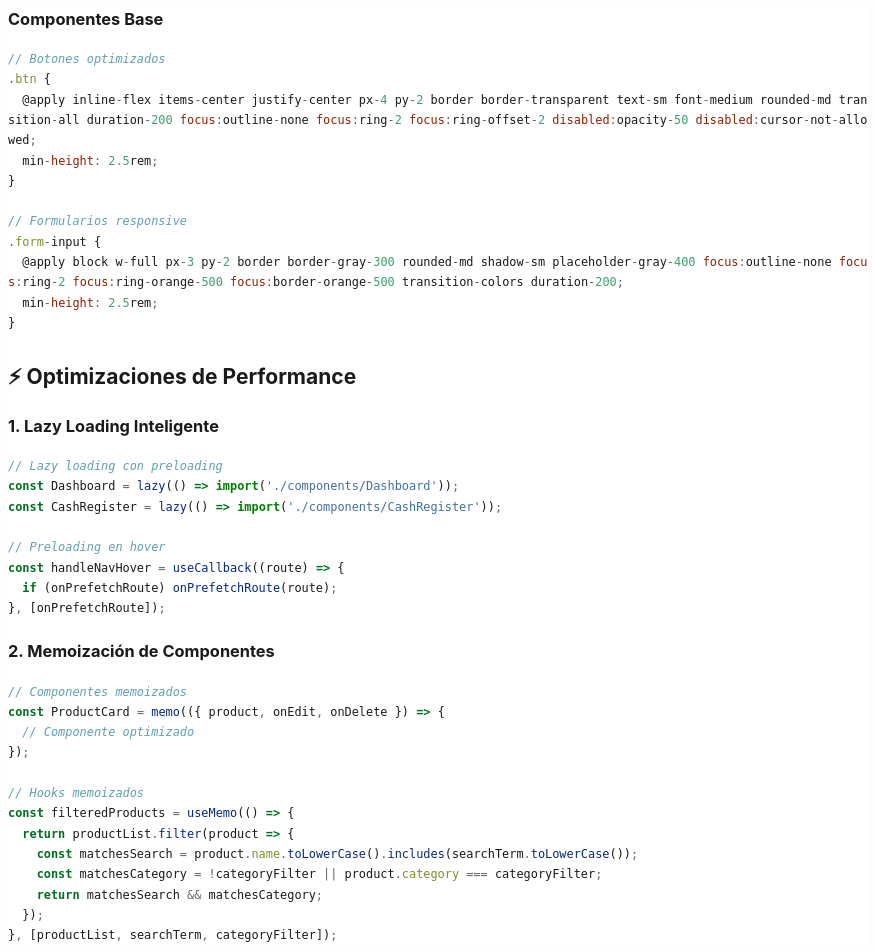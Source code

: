 ### **Componentes Base**

```javascript
// Botones optimizados
.btn {
  @apply inline-flex items-center justify-center px-4 py-2 border border-transparent text-sm font-medium rounded-md transition-all duration-200 focus:outline-none focus:ring-2 focus:ring-offset-2 disabled:opacity-50 disabled:cursor-not-allowed;
  min-height: 2.5rem;
}

// Formularios responsive
.form-input {
  @apply block w-full px-3 py-2 border border-gray-300 rounded-md shadow-sm placeholder-gray-400 focus:outline-none focus:ring-2 focus:ring-orange-500 focus:border-orange-500 transition-colors duration-200;
  min-height: 2.5rem;
}
```

## ⚡ Optimizaciones de Performance

### **1. Lazy Loading Inteligente**

```javascript
// Lazy loading con preloading
const Dashboard = lazy(() => import('./components/Dashboard'));
const CashRegister = lazy(() => import('./components/CashRegister'));

// Preloading en hover
const handleNavHover = useCallback((route) => {
  if (onPrefetchRoute) onPrefetchRoute(route);
}, [onPrefetchRoute]);
```

### **2. Memoización de Componentes**

```javascript
// Componentes memoizados
const ProductCard = memo(({ product, onEdit, onDelete }) => {
  // Componente optimizado
});

// Hooks memoizados
const filteredProducts = useMemo(() => {
  return productList.filter(product => {
    const matchesSearch = product.name.toLowerCase().includes(searchTerm.toLowerCase());
    const matchesCategory = !categoryFilter || product.category === categoryFilter;
    return matchesSearch && matchesCategory;
  });
}, [productList, searchTerm, categoryFilter]);
```
